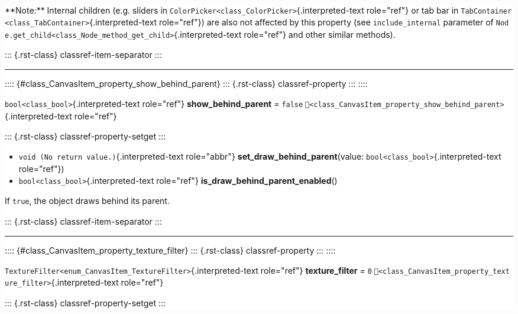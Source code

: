 \*\*Note:\*\* Internal children (e.g. sliders in
`ColorPicker<class_ColorPicker>`{.interpreted-text role="ref"} or tab
bar in `TabContainer<class_TabContainer>`{.interpreted-text role="ref"})
are also not affected by this property (see `include_internal` parameter
of `Node.get_child<class_Node_method_get_child>`{.interpreted-text
role="ref"} and other similar methods).

::: {.rst-class}
classref-item-separator
:::

------------------------------------------------------------------------

:::: {#class_CanvasItem_property_show_behind_parent}
::: {.rst-class}
classref-property
:::
::::

`bool<class_bool>`{.interpreted-text role="ref"} **show_behind_parent**
= `false`
`🔗<class_CanvasItem_property_show_behind_parent>`{.interpreted-text
role="ref"}

::: {.rst-class}
classref-property-setget
:::

- `void (No return value.)`{.interpreted-text role="abbr"}
  **set_draw_behind_parent**(value: `bool<class_bool>`{.interpreted-text
  role="ref"})
- `bool<class_bool>`{.interpreted-text role="ref"}
  **is_draw_behind_parent_enabled**()

If `true`, the object draws behind its parent.

::: {.rst-class}
classref-item-separator
:::

------------------------------------------------------------------------

:::: {#class_CanvasItem_property_texture_filter}
::: {.rst-class}
classref-property
:::
::::

`TextureFilter<enum_CanvasItem_TextureFilter>`{.interpreted-text
role="ref"} **texture_filter** = `0`
`🔗<class_CanvasItem_property_texture_filter>`{.interpreted-text
role="ref"}

::: {.rst-class}
classref-property-setget
:::

